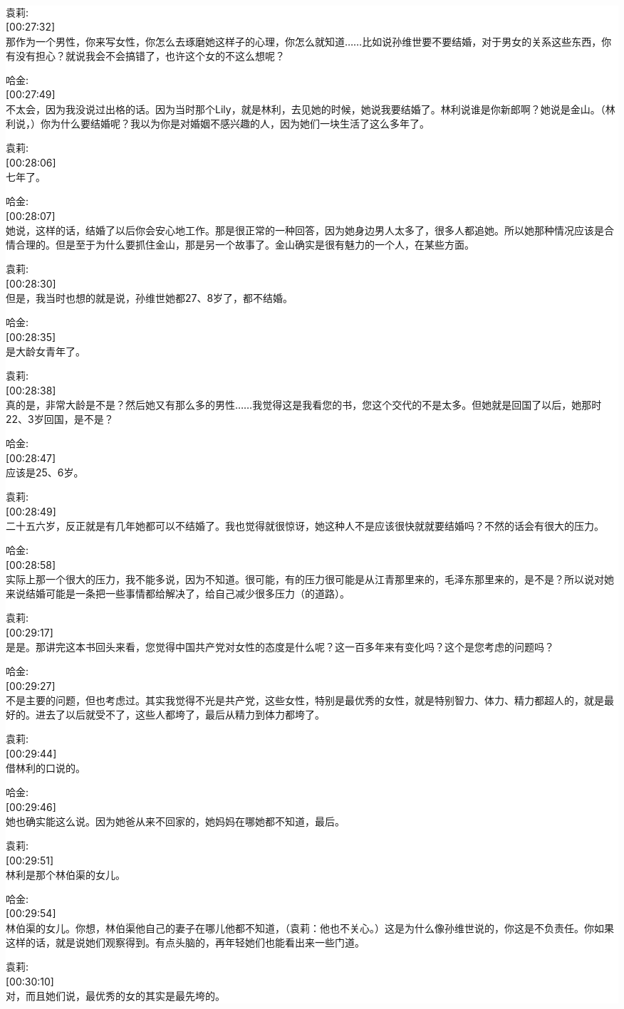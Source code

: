 
<p>袁莉:<br>[00:27:32]<br>那作为一个男性，你来写女性，你怎么去琢磨她这样子的心理，你怎么就知道……比如说孙维世要不要结婚，对于男女的关系这些东西，你有没有担心？就说我会不会搞错了，也许这个女的不这么想呢？</p>



<p>哈金:<br>[00:27:49]<br>不太会，因为我没说过出格的话。因为当时那个Lily，就是林利，去见她的时候，她说我要结婚了。林利说谁是你新郎啊？她说是金山。（林利说，）你为什么要结婚呢？我以为你是对婚姻不感兴趣的人，因为她们一块生活了这么多年了。</p>



<p>袁莉:<br>[00:28:06]<br>七年了。</p>



<p>哈金:<br>[00:28:07]<br>她说，这样的话，结婚了以后你会安心地工作。那是很正常的一种回答，因为她身边男人太多了，很多人都追她。所以她那种情况应该是合情合理的。但是至于为什么要抓住金山，那是另一个故事了。金山确实是很有魅力的一个人，在某些方面。</p>



<p>袁莉:<br>[00:28:30]<br>但是，我当时也想的就是说，孙维世她都27、8岁了，都不结婚。</p>



<p>哈金:<br>[00:28:35]<br>是大龄女青年了。</p>



<p>袁莉:<br>[00:28:38]<br>真的是，非常大龄是不是？然后她又有那么多的男性……我觉得这是我看您的书，您这个交代的不是太多。但她就是回国了以后，她那时22、3岁回国，是不是？</p>



<p>哈金:<br>[00:28:47]<br>应该是25、6岁。</p>



<p>袁莉:<br>[00:28:49]<br>二十五六岁，反正就是有几年她都可以不结婚了。我也觉得就很惊讶，她这种人不是应该很快就就要结婚吗？不然的话会有很大的压力。</p>



<p>哈金:<br>[00:28:58]<br>实际上那一个很大的压力，我不能多说，因为不知道。很可能，有的压力很可能是从江青那里来的，毛泽东那里来的，是不是？所以说对她来说结婚可能是一条把一些事情都给解决了，给自己减少很多压力（的道路）。</p>



<p>袁莉:<br>[00:29:17]<br>是是。那讲完这本书回头来看，您觉得中国共产党对女性的态度是什么呢？这一百多年来有变化吗？这个是您考虑的问题吗？</p>



<p>哈金:<br>[00:29:27]<br>不是主要的问题，但也考虑过。其实我觉得不光是共产党，这些女性，特别是最优秀的女性，就是特别智力、体力、精力都超人的，就是最好的。进去了以后就受不了，这些人都垮了，最后从精力到体力都垮了。</p>



<p>袁莉:<br>[00:29:44]<br>借林利的口说的。</p>



<p>哈金:<br>[00:29:46]<br>她也确实能这么说。因为她爸从来不回家的，她妈妈在哪她都不知道，最后。</p>



<p>袁莉:<br>[00:29:51]<br>林利是那个林伯渠的女儿。</p>



<p>哈金:<br>[00:29:54]<br>林伯渠的女儿。你想，林伯渠他自己的妻子在哪儿他都不知道，（袁莉：他也不关心。）这是为什么像孙维世说的，你这是不负责任。你如果这样的话，就是说她们观察得到。有点头脑的，再年轻她们也能看出来一些门道。</p>



<p>袁莉:<br>[00:30:10]<br>对，而且她们说，最优秀的女的其实是最先垮的。</p>
